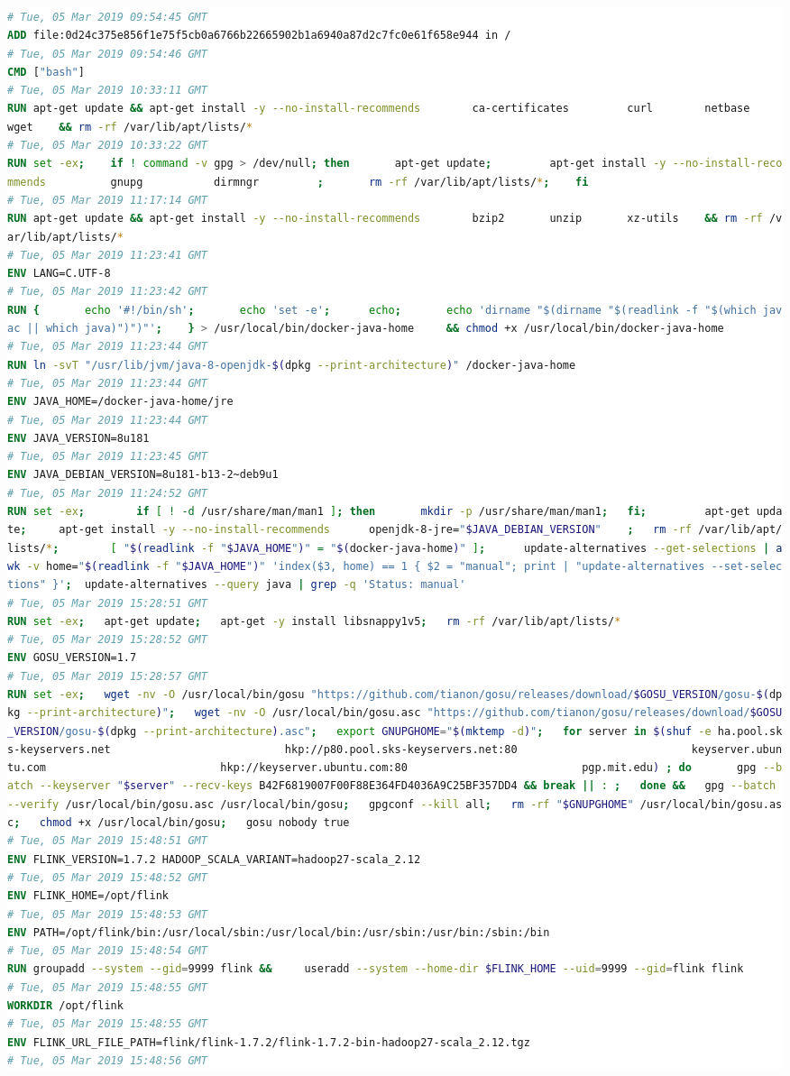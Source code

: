```dockerfile
# Tue, 05 Mar 2019 09:54:45 GMT
ADD file:0d24c375e856f1e75f5cb0a6766b22665902b1a6940a87d2c7fc0e61f658e944 in / 
# Tue, 05 Mar 2019 09:54:46 GMT
CMD ["bash"]
# Tue, 05 Mar 2019 10:33:11 GMT
RUN apt-get update && apt-get install -y --no-install-recommends 		ca-certificates 		curl 		netbase 		wget 	&& rm -rf /var/lib/apt/lists/*
# Tue, 05 Mar 2019 10:33:22 GMT
RUN set -ex; 	if ! command -v gpg > /dev/null; then 		apt-get update; 		apt-get install -y --no-install-recommends 			gnupg 			dirmngr 		; 		rm -rf /var/lib/apt/lists/*; 	fi
# Tue, 05 Mar 2019 11:17:14 GMT
RUN apt-get update && apt-get install -y --no-install-recommends 		bzip2 		unzip 		xz-utils 	&& rm -rf /var/lib/apt/lists/*
# Tue, 05 Mar 2019 11:23:41 GMT
ENV LANG=C.UTF-8
# Tue, 05 Mar 2019 11:23:42 GMT
RUN { 		echo '#!/bin/sh'; 		echo 'set -e'; 		echo; 		echo 'dirname "$(dirname "$(readlink -f "$(which javac || which java)")")"'; 	} > /usr/local/bin/docker-java-home 	&& chmod +x /usr/local/bin/docker-java-home
# Tue, 05 Mar 2019 11:23:44 GMT
RUN ln -svT "/usr/lib/jvm/java-8-openjdk-$(dpkg --print-architecture)" /docker-java-home
# Tue, 05 Mar 2019 11:23:44 GMT
ENV JAVA_HOME=/docker-java-home/jre
# Tue, 05 Mar 2019 11:23:44 GMT
ENV JAVA_VERSION=8u181
# Tue, 05 Mar 2019 11:23:45 GMT
ENV JAVA_DEBIAN_VERSION=8u181-b13-2~deb9u1
# Tue, 05 Mar 2019 11:24:52 GMT
RUN set -ex; 		if [ ! -d /usr/share/man/man1 ]; then 		mkdir -p /usr/share/man/man1; 	fi; 		apt-get update; 	apt-get install -y --no-install-recommends 		openjdk-8-jre="$JAVA_DEBIAN_VERSION" 	; 	rm -rf /var/lib/apt/lists/*; 		[ "$(readlink -f "$JAVA_HOME")" = "$(docker-java-home)" ]; 		update-alternatives --get-selections | awk -v home="$(readlink -f "$JAVA_HOME")" 'index($3, home) == 1 { $2 = "manual"; print | "update-alternatives --set-selections" }'; 	update-alternatives --query java | grep -q 'Status: manual'
# Tue, 05 Mar 2019 15:28:51 GMT
RUN set -ex;   apt-get update;   apt-get -y install libsnappy1v5;   rm -rf /var/lib/apt/lists/*
# Tue, 05 Mar 2019 15:28:52 GMT
ENV GOSU_VERSION=1.7
# Tue, 05 Mar 2019 15:28:57 GMT
RUN set -ex;   wget -nv -O /usr/local/bin/gosu "https://github.com/tianon/gosu/releases/download/$GOSU_VERSION/gosu-$(dpkg --print-architecture)";   wget -nv -O /usr/local/bin/gosu.asc "https://github.com/tianon/gosu/releases/download/$GOSU_VERSION/gosu-$(dpkg --print-architecture).asc";   export GNUPGHOME="$(mktemp -d)";   for server in $(shuf -e ha.pool.sks-keyservers.net                           hkp://p80.pool.sks-keyservers.net:80                           keyserver.ubuntu.com                           hkp://keyserver.ubuntu.com:80                           pgp.mit.edu) ; do       gpg --batch --keyserver "$server" --recv-keys B42F6819007F00F88E364FD4036A9C25BF357DD4 && break || : ;   done &&   gpg --batch --verify /usr/local/bin/gosu.asc /usr/local/bin/gosu;   gpgconf --kill all;   rm -rf "$GNUPGHOME" /usr/local/bin/gosu.asc;   chmod +x /usr/local/bin/gosu;   gosu nobody true
# Tue, 05 Mar 2019 15:48:51 GMT
ENV FLINK_VERSION=1.7.2 HADOOP_SCALA_VARIANT=hadoop27-scala_2.12
# Tue, 05 Mar 2019 15:48:52 GMT
ENV FLINK_HOME=/opt/flink
# Tue, 05 Mar 2019 15:48:53 GMT
ENV PATH=/opt/flink/bin:/usr/local/sbin:/usr/local/bin:/usr/sbin:/usr/bin:/sbin:/bin
# Tue, 05 Mar 2019 15:48:54 GMT
RUN groupadd --system --gid=9999 flink &&     useradd --system --home-dir $FLINK_HOME --uid=9999 --gid=flink flink
# Tue, 05 Mar 2019 15:48:55 GMT
WORKDIR /opt/flink
# Tue, 05 Mar 2019 15:48:55 GMT
ENV FLINK_URL_FILE_PATH=flink/flink-1.7.2/flink-1.7.2-bin-hadoop27-scala_2.12.tgz
# Tue, 05 Mar 2019 15:48:56 GMT
```